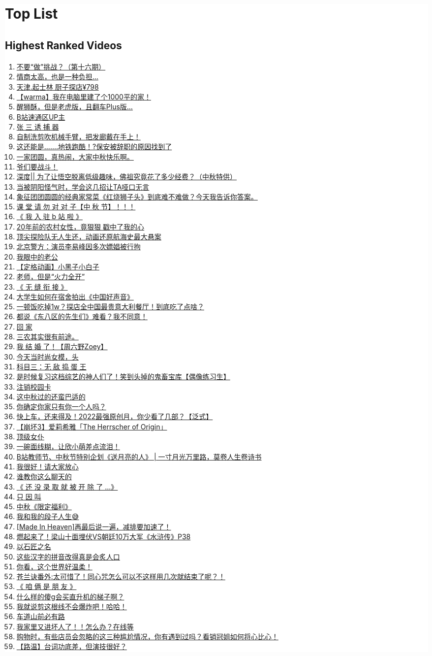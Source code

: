 # Top List
## Highest Ranked Videos
1. [不要“做”挑战？（第十六期）](https://www.bilibili.com/video/BV15W4y1i7iM)
1. [情商太高，也是一种负担…](https://www.bilibili.com/video/BV1LP411G7bx)
1. [天津.起士林 厨子探店¥798](https://www.bilibili.com/video/BV1KW4y1B7KD)
1. [【warma】我在电脑里建了个1000平的家！](https://www.bilibili.com/video/BV1cU4y167sP)
1. [醒狮酥，但是老虎版，且翻车Plus版...](https://www.bilibili.com/video/BV1NG41137um)
1. [B站速通区UP主](https://www.bilibili.com/video/BV1CB4y137tS)
1. [张 三 诱 捕 器](https://www.bilibili.com/video/BV17T411M7gs)
1. [自制洗剪吹机械手臂，把发廊戴在手上！](https://www.bilibili.com/video/BV1fG4y1B7J1)
1. [这还能是.......地铁跑酷！?保安被辞职的原因找到了](https://www.bilibili.com/video/BV12a411u7QB)
1. [一家团圆，真热闹，大家中秋快乐啊。](https://www.bilibili.com/video/BV1fd4y1X723)
1. [爷们要战斗！](https://www.bilibili.com/video/BV1G24y1Z7pU)
1. [深度|| 为了让悟空脱离低级趣味，佛祖究竟花了多少经费？（中秋特供）](https://www.bilibili.com/video/BV1ke4y1h7VJ)
1. [当被阴阳怪气时，学会这几招让TA哑口无言](https://www.bilibili.com/video/BV1KG4y1z7pp)
1. [象征团团圆圆的经典家常菜《红烧狮子头》到底难不难做？今天我告诉你答案。](https://www.bilibili.com/video/BV1fG411G7eF)
1. [课 堂 请 勿 对 对 子【中 秋 节】！！！](https://www.bilibili.com/video/BV1MD4y1q7FC)
1. [《 我 入 驻 b 站 啦 》](https://www.bilibili.com/video/BV1At4y1E7oS)
1. [20年前的农村女性，竟狠狠 戳中了我的心](https://www.bilibili.com/video/BV1KP41157tb)
1. [顶尖探险队无人生还，动画还原航海史最大悬案](https://www.bilibili.com/video/BV1DV4y1u7c2)
1. [北京警方：演员李易峰因多次嫖娼被行拘](https://www.bilibili.com/video/BV1gT411M7z1)
1. [我眼中的老公](https://www.bilibili.com/video/BV1r14y1s7Mr)
1. [【定格动画】小黑子小白子](https://www.bilibili.com/video/BV1nD4y1z7Yw)
1. [老师，但是“火力全开”](https://www.bilibili.com/video/BV16G411V7Wy)
1. [《    无    缝    衔    接    》](https://www.bilibili.com/video/BV1ee4y1h7vM)
1. [大学生如何在宿舍拍出《中国好声音》](https://www.bilibili.com/video/BV1uW4y1B7Ay)
1. [一顿饭吃掉1w？探店全中国最贵意大利餐厅！到底吃了点啥？](https://www.bilibili.com/video/BV1hP411G7sw)
1. [都说《东八区的先生们》难看？我不同意！](https://www.bilibili.com/video/BV1tg411m7tv)
1. [回 家](https://www.bilibili.com/video/BV11t4y1L7nD)
1. [三农其实很有前途。](https://www.bilibili.com/video/BV1He4y1o7bB)
1. [我 结 婚 了！【周六野Zoey】](https://www.bilibili.com/video/BV19d4y1X75u)
1. [今天当时尚女模，头](https://www.bilibili.com/video/BV1eT411M76y)
1. [科目三：无 敌 捣 蛋 王](https://www.bilibili.com/video/BV1he411u7We)
1. [是时候复习这档综艺的神人们了！笑到头掉的鬼畜宝库【偶像练习生】](https://www.bilibili.com/video/BV1DY4y1M7Yt)
1. [注销校园卡](https://www.bilibili.com/video/BV1WG4y1z7iZ)
1. [这中秋过的还蛮巴适的](https://www.bilibili.com/video/BV1iW4y1B7hk)
1. [你确定你家只有你一个人吗？](https://www.bilibili.com/video/BV1Wd4y137L4)
1. [快上车，还来得及！2022最强原创月，你少看了几部？【泛式】](https://www.bilibili.com/video/BV1mY4y1K7Bq)
1. [【崩坏3】爱莉希雅「The Herrscher of Origin」](https://www.bilibili.com/video/BV1nV4y1g7ti)
1. [顶级女仆](https://www.bilibili.com/video/BV1AP41157vX)
1. [一碗面线糊，让欣小萌差点流泪！](https://www.bilibili.com/video/BV1YG4y1z7RP)
1. [B站教师节、中秋节特别企划《送月亮的人》 | 一寸月光万里路，莫卷人生卷诗书](https://www.bilibili.com/video/BV1Bd4y1X7Ej)
1. [我很好！请大家放心](https://www.bilibili.com/video/BV11P4y1Z7Mh)
1. [谁教你这么聊天的](https://www.bilibili.com/video/BV1f14y1e7vy)
1. [《 还 没 录 取 就 被 开 除 了 ...》](https://www.bilibili.com/video/BV1xP4y1Z7zA)
1. [只 因 叫](https://www.bilibili.com/video/BV1qe4y1C7Et)
1. [中秋《限定福利》](https://www.bilibili.com/video/BV1Ag411U7uY)
1. [我和我的段子人生😅](https://www.bilibili.com/video/BV1Ge4y1a7jd)
1. [[Made In Heaven]再最后说一遍，减排要加速了！](https://www.bilibili.com/video/BV13D4y1q79v)
1. [燃起来了！梁山十面埋伏VS朝廷10万大军《水浒传》P38](https://www.bilibili.com/video/BV1MG41137oP)
1. [以石匠之名](https://www.bilibili.com/video/BV1bV4y1u7K7)
1. [这些汉字的拼音改得真是会炙人口](https://www.bilibili.com/video/BV1JT411M7Yk)
1. [你看，这个世界好温柔！](https://www.bilibili.com/video/BV1Td4y1X7s3)
1. [苍兰诀番外:太可惜了！同心咒怎么可以不这样用几次就结束了呢？！](https://www.bilibili.com/video/BV11d4y137Vn)
1. [《 咱 俩 是 朋 友 》](https://www.bilibili.com/video/BV1SY4y1M7tB)
1. [什么样的傻g会买直升机的梯子啊？](https://www.bilibili.com/video/BV1nW4y1B7oM)
1. [我就说剪这根线不会爆炸吧！哈哈！](https://www.bilibili.com/video/BV1y24y1o77f)
1. [车道山前必有路](https://www.bilibili.com/video/BV1Qd4y1X7qn)
1. [我家里又进坏人了！！怎么办？在线等](https://www.bilibili.com/video/BV1NV4y1g7NN)
1. [购物时，有些店员会忽略的这三种尴尬情况，你有遇到过吗？看销冠姐如何将心比心！](https://www.bilibili.com/video/BV1o14y1e7JC)
1. [【路温】台词功底差，但演技很好？](https://www.bilibili.com/video/BV1GV4y1g7eg)